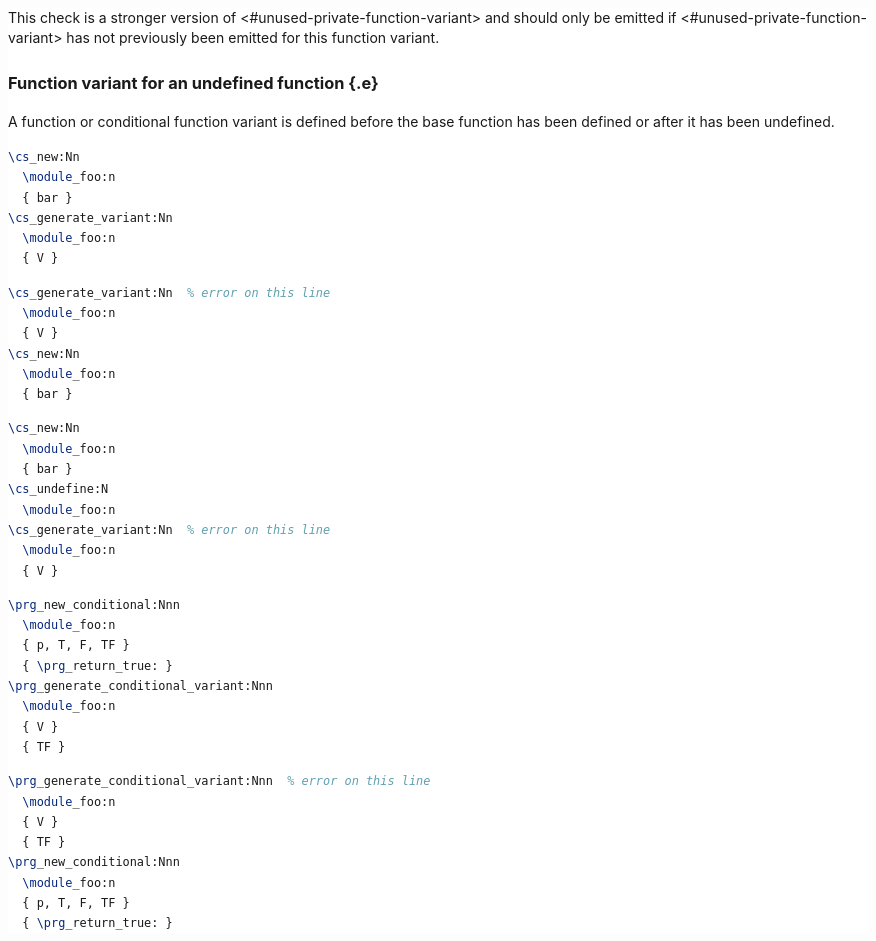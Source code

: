 This check is a stronger version of <#unused-private-function-variant> and should only be emitted if <#unused-private-function-variant> has not previously been emitted for this function variant.

### Function variant for an undefined function {.e}
A function or conditional function variant is defined before the base function has been defined or after it has been undefined.

``` tex
\cs_new:Nn
  \module_foo:n
  { bar }
\cs_generate_variant:Nn
  \module_foo:n
  { V }
```

``` tex
\cs_generate_variant:Nn  % error on this line
  \module_foo:n
  { V }
\cs_new:Nn
  \module_foo:n
  { bar }
```

``` tex
\cs_new:Nn
  \module_foo:n
  { bar }
\cs_undefine:N
  \module_foo:n
\cs_generate_variant:Nn  % error on this line
  \module_foo:n
  { V }
```

``` tex
\prg_new_conditional:Nnn
  \module_foo:n
  { p, T, F, TF }
  { \prg_return_true: }
\prg_generate_conditional_variant:Nnn
  \module_foo:n
  { V }
  { TF }
```

``` tex
\prg_generate_conditional_variant:Nnn  % error on this line
  \module_foo:n
  { V }
  { TF }
\prg_new_conditional:Nnn
  \module_foo:n
  { p, T, F, TF }
  { \prg_return_true: }
```
